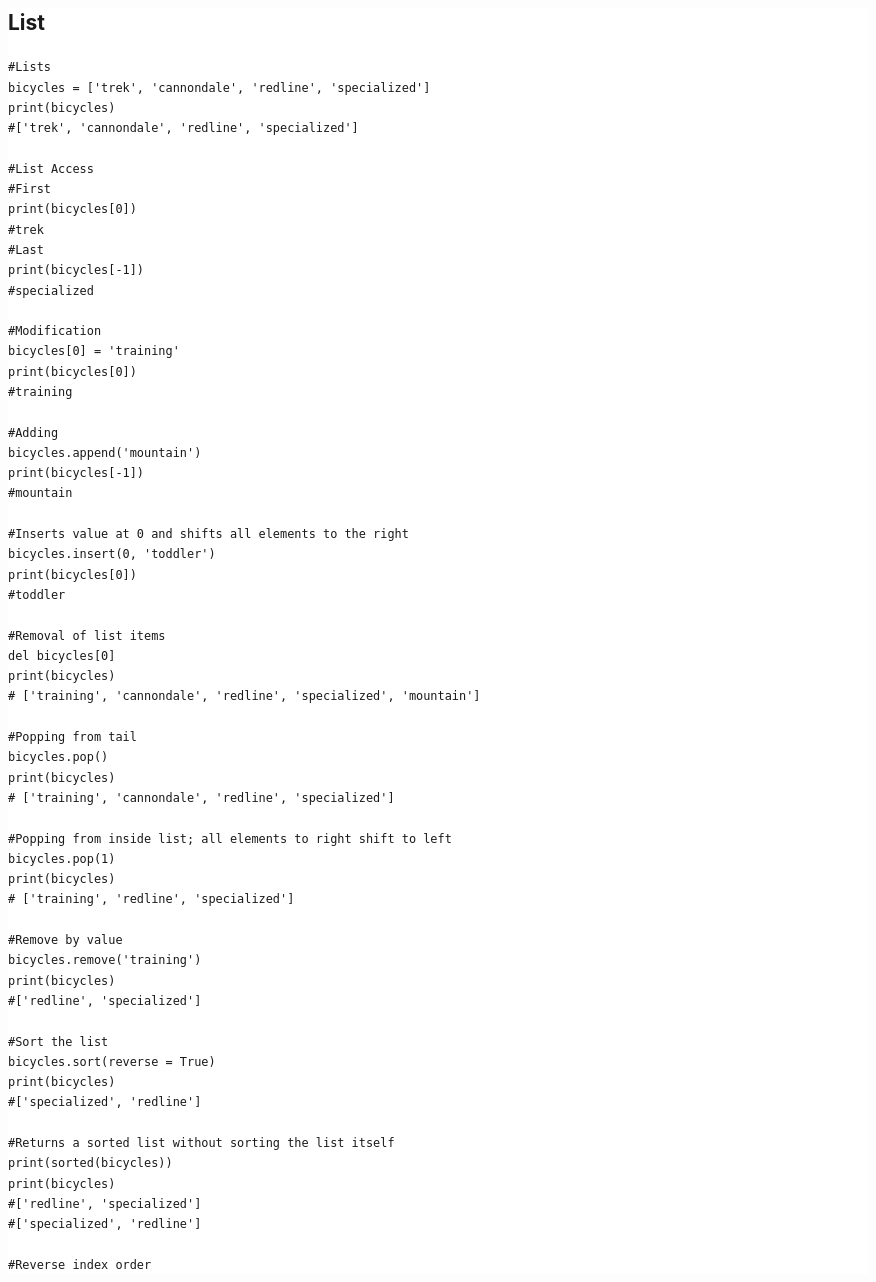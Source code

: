 
## List 

```
#Lists
bicycles = ['trek', 'cannondale', 'redline', 'specialized']
print(bicycles)
#['trek', 'cannondale', 'redline', 'specialized']

#List Access
#First
print(bicycles[0])
#trek
#Last
print(bicycles[-1])
#specialized

#Modification
bicycles[0] = 'training'
print(bicycles[0])
#training

#Adding
bicycles.append('mountain')
print(bicycles[-1])
#mountain

#Inserts value at 0 and shifts all elements to the right
bicycles.insert(0, 'toddler')
print(bicycles[0])
#toddler

#Removal of list items
del bicycles[0]
print(bicycles)
# ['training', 'cannondale', 'redline', 'specialized', 'mountain']

#Popping from tail
bicycles.pop()
print(bicycles)
# ['training', 'cannondale', 'redline', 'specialized']

#Popping from inside list; all elements to right shift to left
bicycles.pop(1)
print(bicycles)
# ['training', 'redline', 'specialized']

#Remove by value
bicycles.remove('training')
print(bicycles)
#['redline', 'specialized']

#Sort the list
bicycles.sort(reverse = True)
print(bicycles)
#['specialized', 'redline']

#Returns a sorted list without sorting the list itself
print(sorted(bicycles))
print(bicycles)
#['redline', 'specialized']
#['specialized', 'redline']

#Reverse index order
```